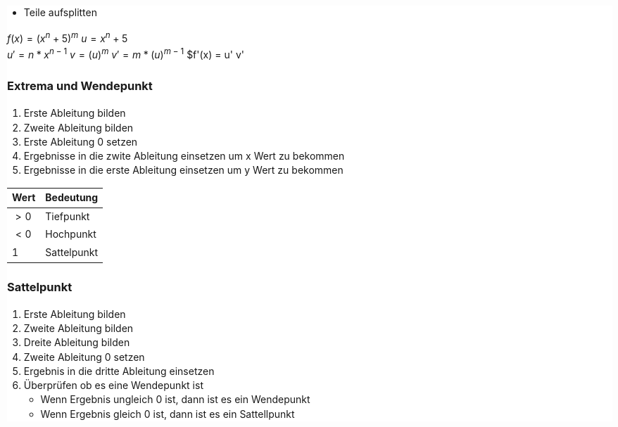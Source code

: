 - Teile aufsplitten  

$f(x)=(x^n + 5)^{m}$
$u = x^{n} + 5$  
$u'= n * x^{n -1}$
$v= (u)^m$
$v'= m * (u)^{m-1}$
$f'(x) = u' v'

### Extrema und Wendepunkt

1. Erste Ableitung bilden
2. Zweite Ableitung bilden
3. Erste Ableitung 0 setzen
4. Ergebnisse in die zwite Ableitung einsetzen um x Wert zu bekommen
5. Ergebnisse in die erste Ableitung einsetzen um y Wert zu bekommen

Wert | Bedeutung
---------|----------
$> 0$ &zwnj; | Tiefpunkt
$< 0$ &zwnj;| Hochpunkt
$1$ &zwnj;| Sattelpunkt

### Sattelpunkt

1. Erste Ableitung bilden
2. Zweite Ableitung bilden
3. Dreite Ableitung bilden
4. Zweite Ableitung 0 setzen
5. Ergebnis in die dritte Ableitung einsetzen
6. Überprüfen ob es eine Wendepunkt ist
	- Wenn Ergebnis ungleich 0 ist, dann ist es ein Wendepunkt
	- Wenn Ergebnis gleich 0 ist, dann ist es ein Sattellpunkt
